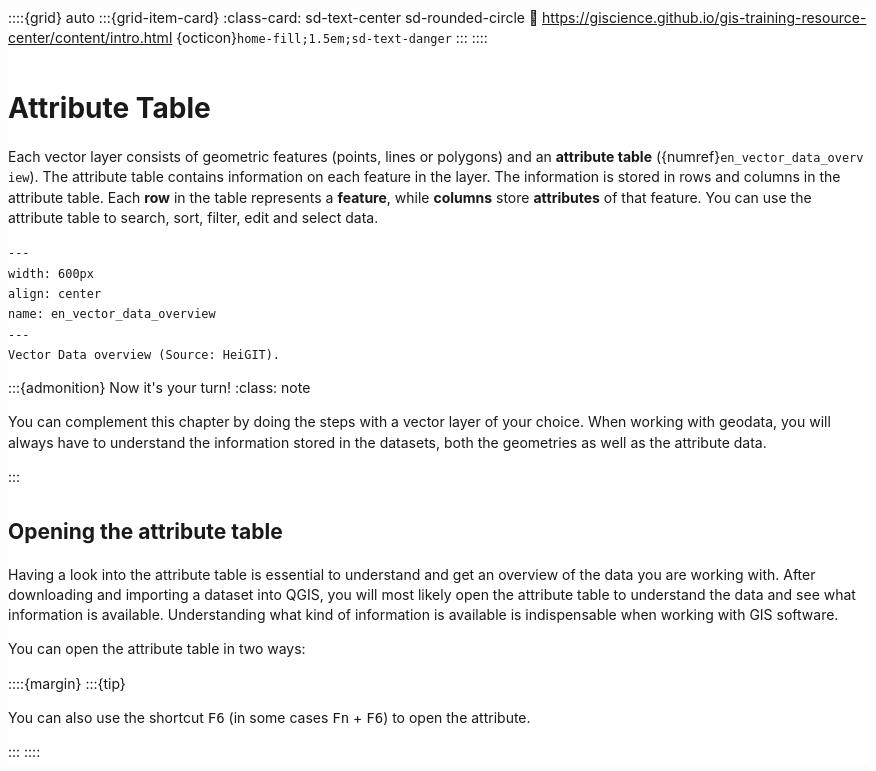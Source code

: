 ::::{grid} auto
:::{grid-item-card}
:class-card: sd-text-center sd-rounded-circle
:link: https://giscience.github.io/gis-training-resource-center/content/intro.html 
{octicon}`home-fill;1.5em;sd-text-danger`
:::
::::

# Attribute Table

Each vector layer consists of geometric features (points, lines or polygons) and 
an __attribute table__ ({numref}`en_vector_data_overview`). The attribute table contains information on each feature 
in the layer. The information is stored in rows and columns in the attribute table. 
Each __row__ in the table represents a __feature__, while __columns__ store 
__attributes__ of that feature. You can use the attribute table to search, sort, 
filter, edit and select data. 


```{figure} /fig/en_vector_data_overview.png
---
width: 600px
align: center
name: en_vector_data_overview
---
Vector Data overview (Source: HeiGIT).
```

:::{admonition} Now it's your turn!
:class: note

You can complement this chapter by doing the steps with a vector layer of your choice. When working with geodata, you 
will always have to understand the information stored in the datasets, both the geometries as well as the attribute 
data. 

:::

## Opening the attribute table

Having a look into the attribute table is essential to understand and get an overview of the 
data you are working with. After downloading and importing a dataset into QGIS, you will most likely open the attribute table to understand the data and see what information is available. Understanding what kind of information is available is indispensable when working with GIS software.

You can open the attribute table in two ways:

::::{margin}
:::{tip}

You can also use the shortcut <kbd>F6</kbd> (in some cases <kbd>Fn</kbd> + <kbd>F6</kbd>) to open the attribute.

:::
::::
